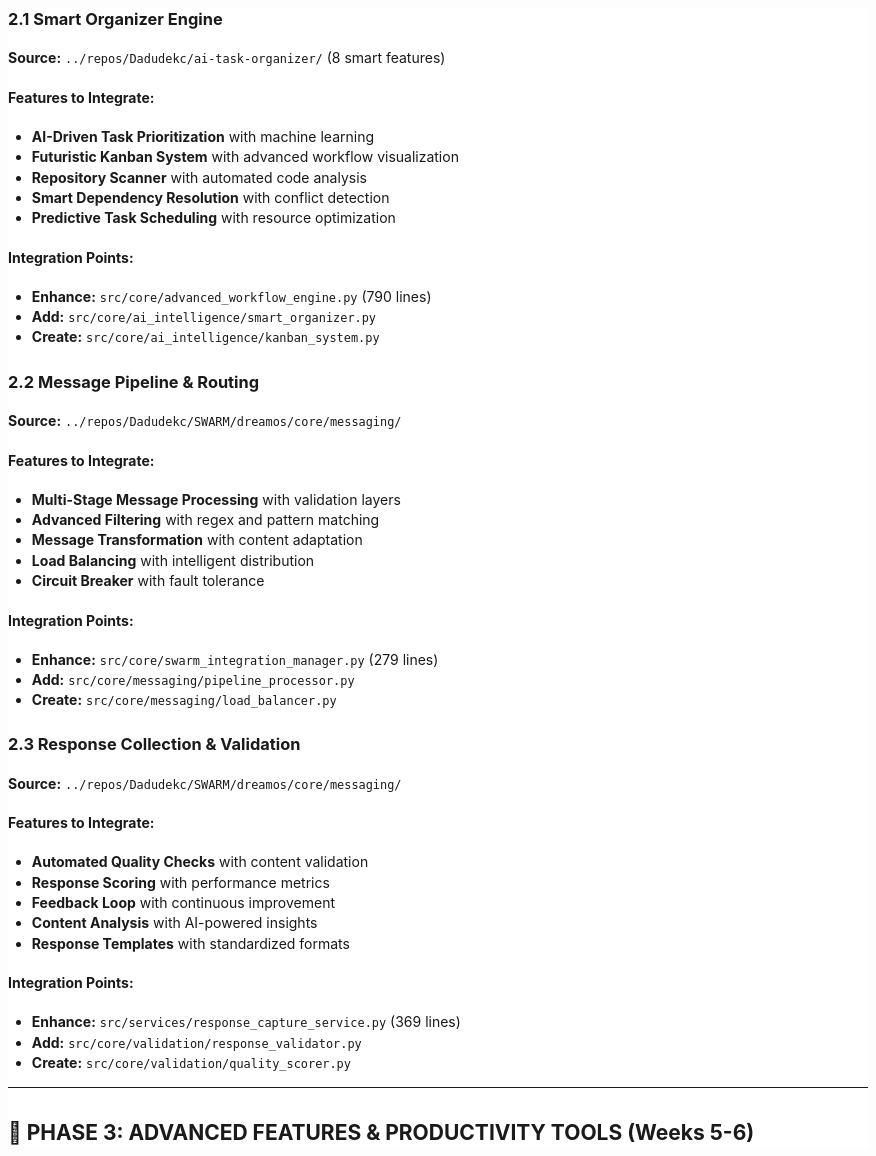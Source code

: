 ### **2.1 Smart Organizer Engine**
**Source:** `../repos/Dadudekc/ai-task-organizer/` (8 smart features)

#### **Features to Integrate:**
- **AI-Driven Task Prioritization** with machine learning
- **Futuristic Kanban System** with advanced workflow visualization
- **Repository Scanner** with automated code analysis
- **Smart Dependency Resolution** with conflict detection
- **Predictive Task Scheduling** with resource optimization

#### **Integration Points:**
- **Enhance:** `src/core/advanced_workflow_engine.py` (790 lines)
- **Add:** `src/core/ai_intelligence/smart_organizer.py`
- **Create:** `src/core/ai_intelligence/kanban_system.py`

### **2.2 Message Pipeline & Routing**
**Source:** `../repos/Dadudekc/SWARM/dreamos/core/messaging/`

#### **Features to Integrate:**
- **Multi-Stage Message Processing** with validation layers
- **Advanced Filtering** with regex and pattern matching
- **Message Transformation** with content adaptation
- **Load Balancing** with intelligent distribution
- **Circuit Breaker** with fault tolerance

#### **Integration Points:**
- **Enhance:** `src/core/swarm_integration_manager.py` (279 lines)
- **Add:** `src/core/messaging/pipeline_processor.py`
- **Create:** `src/core/messaging/load_balancer.py`

### **2.3 Response Collection & Validation**
**Source:** `../repos/Dadudekc/SWARM/dreamos/core/messaging/`

#### **Features to Integrate:**
- **Automated Quality Checks** with content validation
- **Response Scoring** with performance metrics
- **Feedback Loop** with continuous improvement
- **Content Analysis** with AI-powered insights
- **Response Templates** with standardized formats

#### **Integration Points:**
- **Enhance:** `src/services/response_capture_service.py` (369 lines)
- **Add:** `src/core/validation/response_validator.py`
- **Create:** `src/core/validation/quality_scorer.py`

---

## 🎯 **PHASE 3: ADVANCED FEATURES & PRODUCTIVITY TOOLS (Weeks 5-6)**
